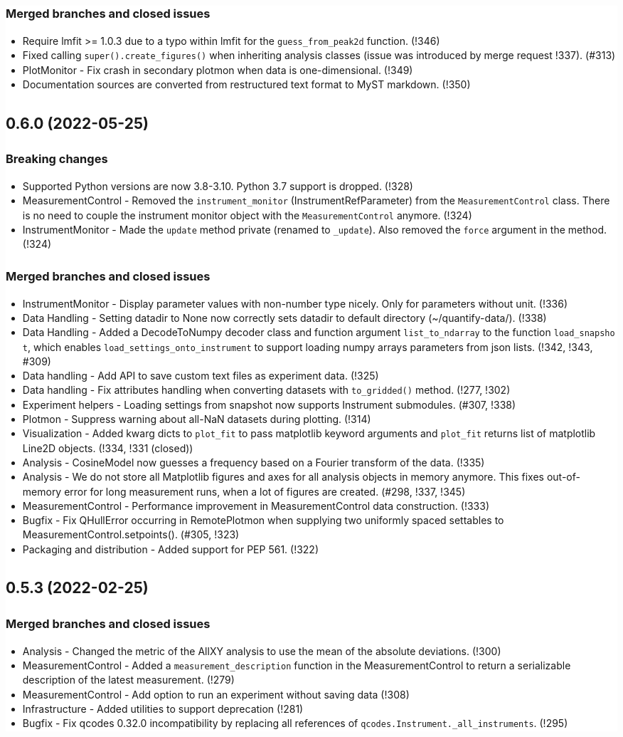 ### Merged branches and closed issues

- Require lmfit >= 1.0.3 due to a typo within lmfit for the `guess_from_peak2d` function. (!346)
- Fixed calling `super().create_figures()` when inheriting analysis classes (issue was introduced by merge request !337). (#313)
- PlotMonitor - Fix crash in secondary plotmon when data is one-dimensional. (!349)
- Documentation sources are converted from restructured text format to MyST markdown. (!350)

## 0.6.0 (2022-05-25)

### Breaking changes

- Supported Python versions are now 3.8-3.10. Python 3.7 support is dropped. (!328)
- MeasurementControl - Removed the `instrument_monitor` (InstrumentRefParameter) from the `MeasurementControl` class. There is no need to couple the instrument monitor object with the `MeasurementControl` anymore. (!324)
- InstrumentMonitor - Made the `update` method private (renamed to `_update`). Also removed the `force` argument in the method. (!324)

### Merged branches and closed issues

- InstrumentMonitor - Display parameter values with non-number type nicely. Only for parameters without unit. (!336)
- Data Handling - Setting datadir to None now correctly sets datadir to default directory (~/quantify-data/). (!338)
- Data Handling - Added a DecodeToNumpy decoder class and function argument `list_to_ndarray` to the function `load_snapshot`, which enables `load_settings_onto_instrument` to support loading numpy arrays parameters from json lists. (!342, !343, #309)
- Data handling - Add API to save custom text files as experiment data. (!325)
- Data handling - Fix attributes handling when converting datasets with `to_gridded()` method. (!277, !302)
- Experiment helpers - Loading settings from snapshot now supports Instrument submodules. (#307, !338)
- Plotmon - Suppress warning about all-NaN datasets during plotting. (!314)
- Visualization - Added kwarg dicts to `plot_fit` to pass matplotlib keyword arguments and `plot_fit` returns list of matplotlib Line2D objects. (!334, !331 (closed))
- Analysis - CosineModel now guesses a frequency based on a Fourier transform of the data. (!335)
- Analysis - We do not store all Matplotlib figures and axes for all analysis objects in memory anymore. This fixes out-of-memory error for long measurement runs, when a lot of figures are created. (#298, !337, !345)
- MeasurementControl - Performance improvement in MeasurementControl data construction. (!333)
- Bugfix - Fix QHullError occurring in RemotePlotmon when supplying two uniformly spaced settables to MeasurementControl.setpoints(). (#305, !323)
- Packaging and distribution - Added support for PEP 561. (!322)

## 0.5.3 (2022-02-25)

### Merged branches and closed issues

- Analysis - Changed the metric of the AllXY analysis to use the mean of the absolute deviations. (!300)
- MeasurementControl - Added a `measurement_description` function in the MeasurementControl to return a serializable description of the latest measurement. (!279)
- MeasurementControl - Add option to run an experiment without saving data (!308)
- Infrastructure - Added utilities to support deprecation (!281)
- Bugfix - Fix qcodes 0.32.0 incompatibility by replacing all references of `qcodes.Instrument._all_instruments`. (!295)
